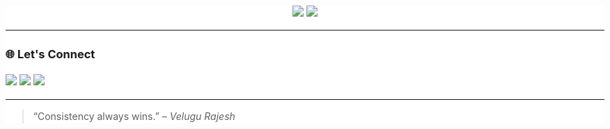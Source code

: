 <p align="center">
  <img src="https://github-readme-stats.vercel.app/api?username=velugu-rajesh&show_icons=true&theme=radical" width="48%" />
  <img src="https://github-readme-streak-stats.herokuapp.com?user=velugu-rajesh&theme=radical&date_format=M%20j%5B%2C%20Y%5D" width="48%" />
</p>

---

### 🌐 Let's Connect

<p align="left">
  <a href="mailto:velugurajesh77@gmail.com"><img src="https://img.shields.io/badge/Email-D14836?style=for-the-badge&logo=gmail&logoColor=white"/></a>
  <a href="linkedin.com/in/velugu-rajesh-972442267"><img src="https://img.shields.io/badge/LinkedIn-blue?style=for-the-badge&logo=linkedin&logoColor=white" /></a>
  <a href="https://github.com/VeluguRajesh77"><img src="https://img.shields.io/badge/GitHub-000?style=for-the-badge&logo=github&logoColor=white"/></a>
</p>

---

> “Consistency always wins.” – *Velugu Rajesh*
